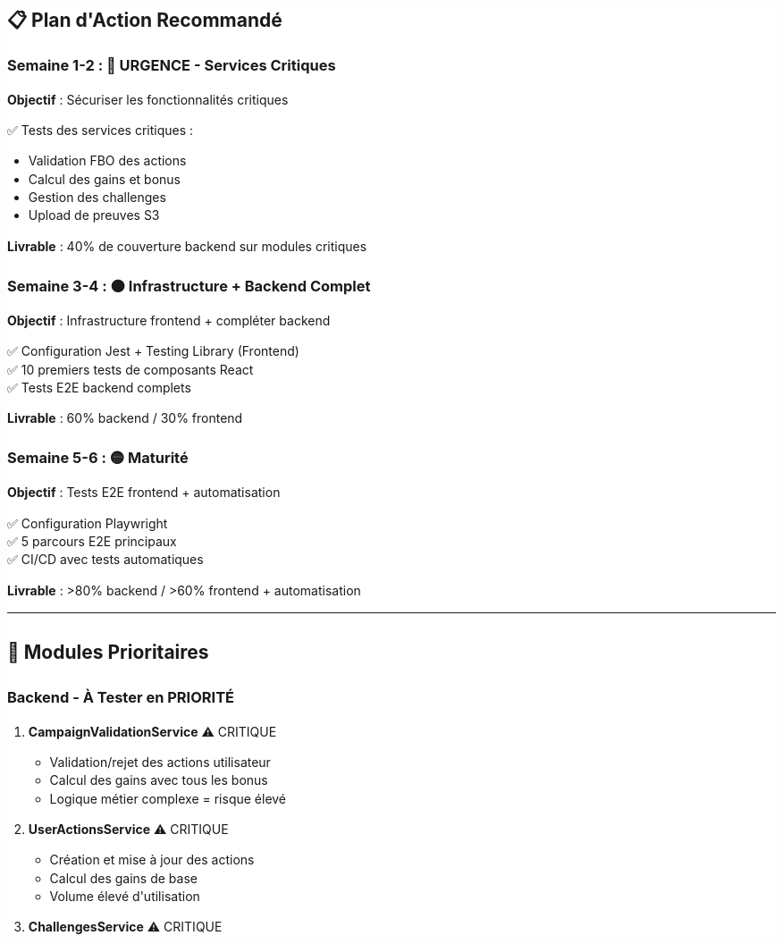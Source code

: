 
## 📋 Plan d'Action Recommandé

### Semaine 1-2 : 🔴 URGENCE - Services Critiques

**Objectif** : Sécuriser les fonctionnalités critiques

✅ Tests des services critiques :

- Validation FBO des actions
- Calcul des gains et bonus
- Gestion des challenges
- Upload de preuves S3

**Livrable** : 40% de couverture backend sur modules critiques

### Semaine 3-4 : 🟠 Infrastructure + Backend Complet

**Objectif** : Infrastructure frontend + compléter backend

✅ Configuration Jest + Testing Library (Frontend)  
✅ 10 premiers tests de composants React  
✅ Tests E2E backend complets

**Livrable** : 60% backend / 30% frontend

### Semaine 5-6 : 🟡 Maturité

**Objectif** : Tests E2E frontend + automatisation

✅ Configuration Playwright  
✅ 5 parcours E2E principaux  
✅ CI/CD avec tests automatiques

**Livrable** : >80% backend / >60% frontend + automatisation

---

## 🎯 Modules Prioritaires

### Backend - À Tester en PRIORITÉ

1. **CampaignValidationService** ⚠️ CRITIQUE

   - Validation/rejet des actions utilisateur
   - Calcul des gains avec tous les bonus
   - Logique métier complexe = risque élevé

2. **UserActionsService** ⚠️ CRITIQUE

   - Création et mise à jour des actions
   - Calcul des gains de base
   - Volume élevé d'utilisation

3. **ChallengesService** ⚠️ CRITIQUE

